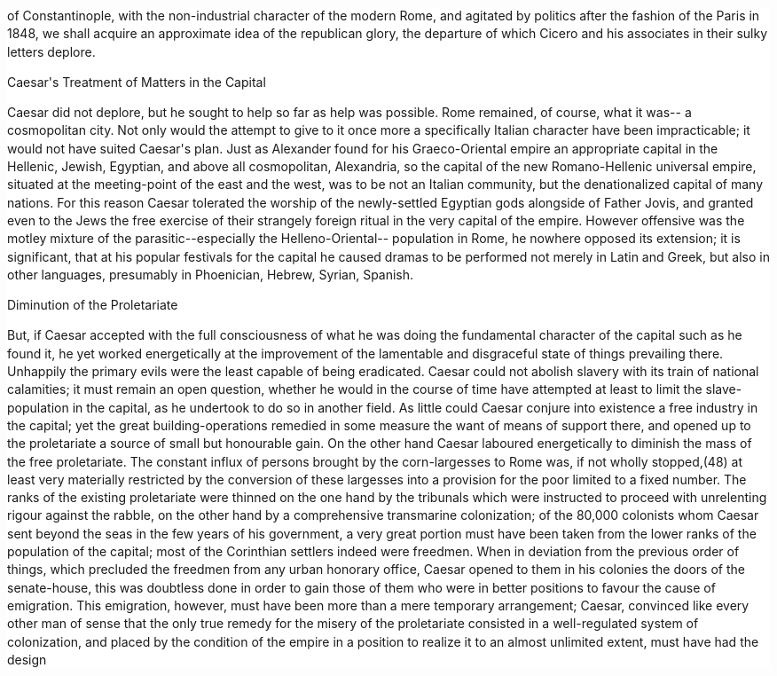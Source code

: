 of Constantinople, with the non-industrial character of the modern Rome,
and agitated by politics after the fashion of the Paris in 1848,
we shall acquire an approximate idea of the republican glory,
the departure of which Cicero and his associates in their
sulky letters deplore.

Caesar's Treatment of Matters in the Capital

Caesar did not deplore, but he sought to help so far as help
was possible.  Rome remained, of course, what it was--
a cosmopolitan city.  Not only would the attempt to give to it
once more a specifically Italian character have been impracticable;
it would not have suited Caesar's plan.  Just as Alexander found
for his Graeco-Oriental empire an appropriate capital in the Hellenic,
Jewish, Egyptian, and above all cosmopolitan, Alexandria,
so the capital of the new Romano-Hellenic universal empire,
situated at the meeting-point of the east and the west, was to be
not an Italian community, but the denationalized capital
of many nations.  For this reason Caesar tolerated the worship
of the newly-settled Egyptian gods alongside of Father Jovis, and granted
even to the Jews the free exercise of their strangely foreign ritual
in the very capital of the empire.  However offensive was the motley
mixture of the parasitic--especially the Helleno-Oriental--
population in Rome, he nowhere opposed its extension; it is significant,
that at his popular festivals for the capital he caused dramas
to be performed not merely in Latin and Greek, but also in other
languages, presumably in Phoenician, Hebrew, Syrian, Spanish.

Diminution of the Proletariate

But, if Caesar accepted with the full consciousness of what he was doing
the fundamental character of the capital such as he found it,
he yet worked energetically at the improvement of the lamentable
and disgraceful state of things prevailing there.  Unhappily
the primary evils were the least capable of being eradicated.
Caesar could not abolish slavery with its train of national calamities;
it must remain an open question, whether he would in the course of time
have attempted at least to limit the slave-population in the capital,
as he undertook to do so in another field.  As little could Caesar
conjure into existence a free industry in the capital;
yet the great building-operations remedied in some measure
the want of means of support there, and opened up to the proletariate
a source of small but honourable gain.  On the other hand Caesar
laboured energetically to diminish the mass of the free proletariate.
The constant influx of persons brought by the corn-largesses
to Rome was, if not wholly stopped,(48) at least very materially
restricted by the conversion of these largesses into a provision
for the poor limited to a fixed number.  The ranks of the existing
proletariate were thinned on the one hand by the  tribunals
which were instructed to proceed with unrelenting rigour
against the rabble, on the other hand by a comprehensive transmarine
colonization; of the 80,000 colonists whom Caesar sent beyond the seas
in the few years of his government, a very great portion
must have been taken from the lower ranks of the population
of the capital; most of the Corinthian settlers indeed were freedmen.
When in deviation from the previous order of things, which precluded
the freedmen from any urban honorary office, Caesar opened to them
in his colonies the doors of the senate-house, this was doubtless done
in order to gain those of them who were in better positions to favour
the cause of emigration.  This emigration, however, must have been
more than a mere temporary arrangement; Caesar, convinced like every
other man of sense that the only true remedy for the misery
of the proletariate consisted in a well-regulated system of colonization,
and placed by the condition of the empire in a position to realize it
to an almost unlimited extent, must have had the design